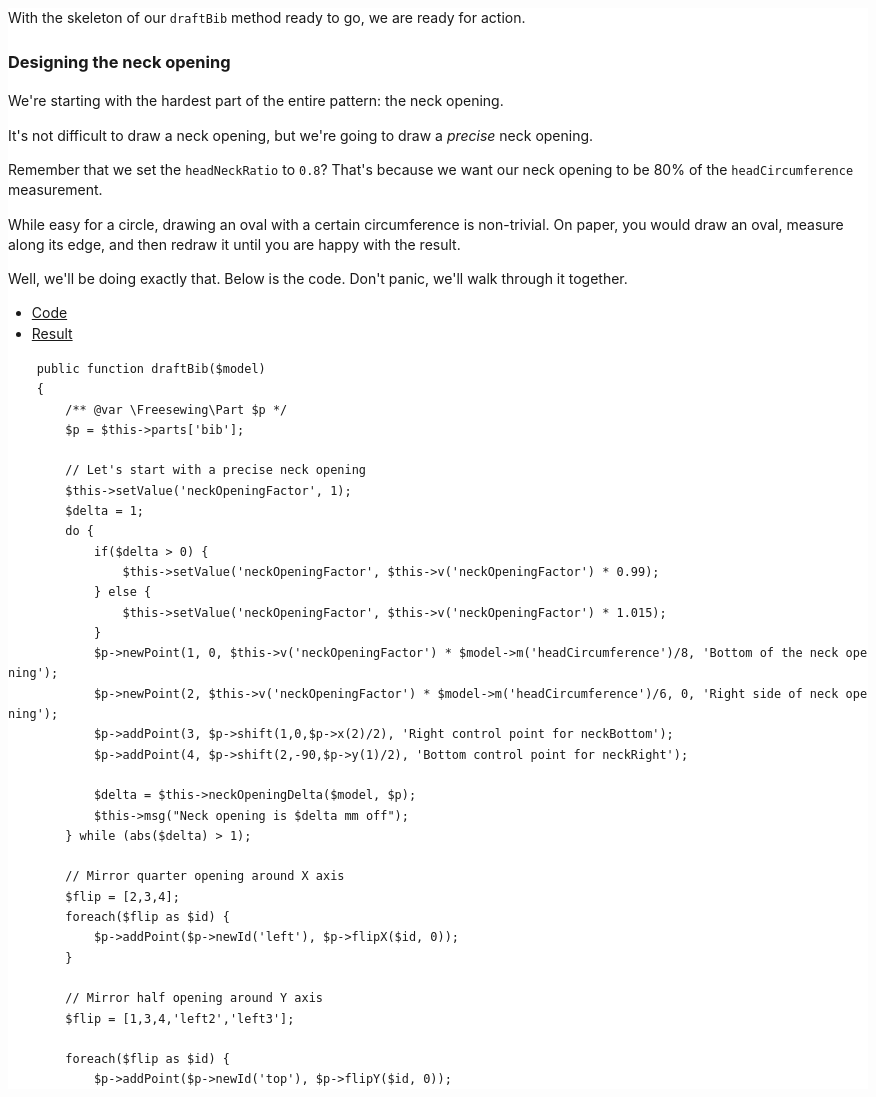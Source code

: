 </div>
</div>

With the skeleton of our `draftBib` method ready to go, we are ready for action.

### Designing the neck opening

We're starting with the hardest part of the entire pattern: the neck opening.

It's not difficult to draw a neck opening, but we're going to draw a _precise_ neck opening.

Remember that we set the `headNeckRatio` to `0.8`? That's because we want our neck opening to be
80% of the `headCircumference` measurement. 

While easy for a circle, drawing an oval with a certain circumference is non-trivial. 
On paper, you would draw an oval,
measure along its edge, and then redraw it until you are happy with the result.

Well, we'll be doing exactly that. Below is the code. Don't panic, we'll walk through it together.


<ul class="nav nav-tabs" role="tablist">
    <li class="nav-item"><a class="nav-link active" href="#neckopening-code" role="tab" data-toggle="tab">Code</a></li>
    <li class="nav-item"><a class="nav-link" href="#neckopening-result" role="tab" data-toggle="tab">Result</a></li>
</ul>

<div class="tab-content">
<div role="tabpanel" class="tab-pane active" id="neckopening-code" markdown="1">

```php?start_inline=1
    public function draftBib($model)
    {
        /** @var \Freesewing\Part $p */
        $p = $this->parts['bib'];
        
        // Let's start with a precise neck opening
        $this->setValue('neckOpeningFactor', 1);
        $delta = 1;
        do {
            if($delta > 0) {
                $this->setValue('neckOpeningFactor', $this->v('neckOpeningFactor') * 0.99);
            } else {
                $this->setValue('neckOpeningFactor', $this->v('neckOpeningFactor') * 1.015);
            }
            $p->newPoint(1, 0, $this->v('neckOpeningFactor') * $model->m('headCircumference')/8, 'Bottom of the neck opening');
            $p->newPoint(2, $this->v('neckOpeningFactor') * $model->m('headCircumference')/6, 0, 'Right side of neck opening');
            $p->addPoint(3, $p->shift(1,0,$p->x(2)/2), 'Right control point for neckBottom');
            $p->addPoint(4, $p->shift(2,-90,$p->y(1)/2), 'Bottom control point for neckRight');
            
            $delta = $this->neckOpeningDelta($model, $p);
            $this->msg("Neck opening is $delta mm off"); 
        } while (abs($delta) > 1);
        
        // Mirror quarter opening around X axis
        $flip = [2,3,4];
        foreach($flip as $id) {
            $p->addPoint($p->newId('left'), $p->flipX($id, 0));
        }

        // Mirror half opening around Y axis
        $flip = [1,3,4,'left2','left3'];

        foreach($flip as $id) {
            $p->addPoint($p->newId('top'), $p->flipY($id, 0));
```

[Part]: /class/part "Part class documentation"